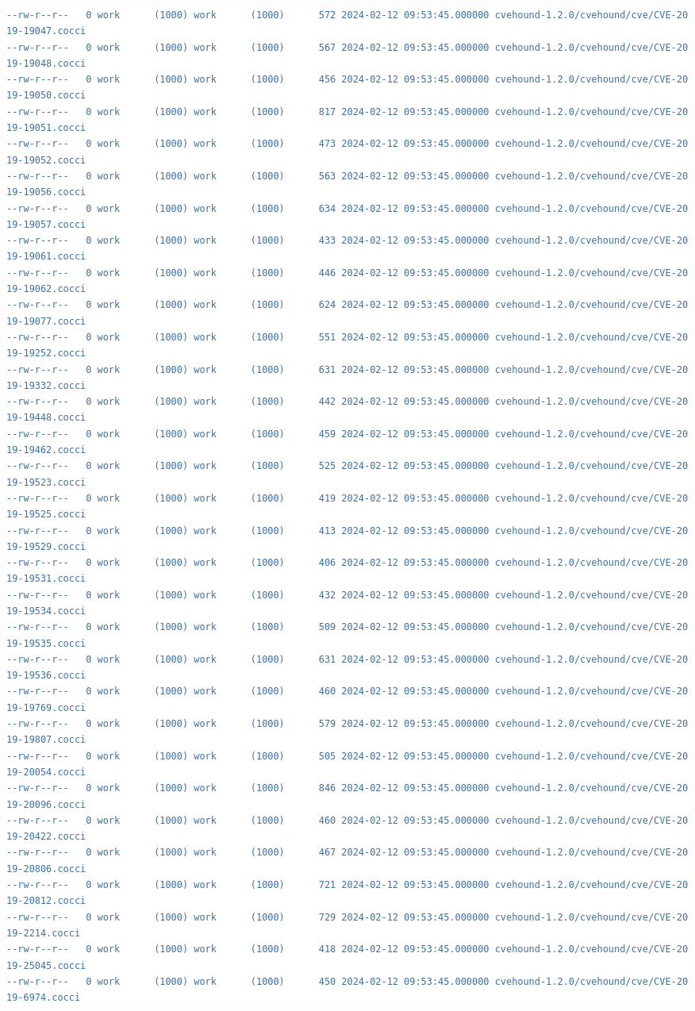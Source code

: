 ```diff
--rw-r--r--   0 work      (1000) work      (1000)      572 2024-02-12 09:53:45.000000 cvehound-1.2.0/cvehound/cve/CVE-2019-19047.cocci
--rw-r--r--   0 work      (1000) work      (1000)      567 2024-02-12 09:53:45.000000 cvehound-1.2.0/cvehound/cve/CVE-2019-19048.cocci
--rw-r--r--   0 work      (1000) work      (1000)      456 2024-02-12 09:53:45.000000 cvehound-1.2.0/cvehound/cve/CVE-2019-19050.cocci
--rw-r--r--   0 work      (1000) work      (1000)      817 2024-02-12 09:53:45.000000 cvehound-1.2.0/cvehound/cve/CVE-2019-19051.cocci
--rw-r--r--   0 work      (1000) work      (1000)      473 2024-02-12 09:53:45.000000 cvehound-1.2.0/cvehound/cve/CVE-2019-19052.cocci
--rw-r--r--   0 work      (1000) work      (1000)      563 2024-02-12 09:53:45.000000 cvehound-1.2.0/cvehound/cve/CVE-2019-19056.cocci
--rw-r--r--   0 work      (1000) work      (1000)      634 2024-02-12 09:53:45.000000 cvehound-1.2.0/cvehound/cve/CVE-2019-19057.cocci
--rw-r--r--   0 work      (1000) work      (1000)      433 2024-02-12 09:53:45.000000 cvehound-1.2.0/cvehound/cve/CVE-2019-19061.cocci
--rw-r--r--   0 work      (1000) work      (1000)      446 2024-02-12 09:53:45.000000 cvehound-1.2.0/cvehound/cve/CVE-2019-19062.cocci
--rw-r--r--   0 work      (1000) work      (1000)      624 2024-02-12 09:53:45.000000 cvehound-1.2.0/cvehound/cve/CVE-2019-19077.cocci
--rw-r--r--   0 work      (1000) work      (1000)      551 2024-02-12 09:53:45.000000 cvehound-1.2.0/cvehound/cve/CVE-2019-19252.cocci
--rw-r--r--   0 work      (1000) work      (1000)      631 2024-02-12 09:53:45.000000 cvehound-1.2.0/cvehound/cve/CVE-2019-19332.cocci
--rw-r--r--   0 work      (1000) work      (1000)      442 2024-02-12 09:53:45.000000 cvehound-1.2.0/cvehound/cve/CVE-2019-19448.cocci
--rw-r--r--   0 work      (1000) work      (1000)      459 2024-02-12 09:53:45.000000 cvehound-1.2.0/cvehound/cve/CVE-2019-19462.cocci
--rw-r--r--   0 work      (1000) work      (1000)      525 2024-02-12 09:53:45.000000 cvehound-1.2.0/cvehound/cve/CVE-2019-19523.cocci
--rw-r--r--   0 work      (1000) work      (1000)      419 2024-02-12 09:53:45.000000 cvehound-1.2.0/cvehound/cve/CVE-2019-19525.cocci
--rw-r--r--   0 work      (1000) work      (1000)      413 2024-02-12 09:53:45.000000 cvehound-1.2.0/cvehound/cve/CVE-2019-19529.cocci
--rw-r--r--   0 work      (1000) work      (1000)      406 2024-02-12 09:53:45.000000 cvehound-1.2.0/cvehound/cve/CVE-2019-19531.cocci
--rw-r--r--   0 work      (1000) work      (1000)      432 2024-02-12 09:53:45.000000 cvehound-1.2.0/cvehound/cve/CVE-2019-19534.cocci
--rw-r--r--   0 work      (1000) work      (1000)      509 2024-02-12 09:53:45.000000 cvehound-1.2.0/cvehound/cve/CVE-2019-19535.cocci
--rw-r--r--   0 work      (1000) work      (1000)      631 2024-02-12 09:53:45.000000 cvehound-1.2.0/cvehound/cve/CVE-2019-19536.cocci
--rw-r--r--   0 work      (1000) work      (1000)      460 2024-02-12 09:53:45.000000 cvehound-1.2.0/cvehound/cve/CVE-2019-19769.cocci
--rw-r--r--   0 work      (1000) work      (1000)      579 2024-02-12 09:53:45.000000 cvehound-1.2.0/cvehound/cve/CVE-2019-19807.cocci
--rw-r--r--   0 work      (1000) work      (1000)      505 2024-02-12 09:53:45.000000 cvehound-1.2.0/cvehound/cve/CVE-2019-20054.cocci
--rw-r--r--   0 work      (1000) work      (1000)      846 2024-02-12 09:53:45.000000 cvehound-1.2.0/cvehound/cve/CVE-2019-20096.cocci
--rw-r--r--   0 work      (1000) work      (1000)      460 2024-02-12 09:53:45.000000 cvehound-1.2.0/cvehound/cve/CVE-2019-20422.cocci
--rw-r--r--   0 work      (1000) work      (1000)      467 2024-02-12 09:53:45.000000 cvehound-1.2.0/cvehound/cve/CVE-2019-20806.cocci
--rw-r--r--   0 work      (1000) work      (1000)      721 2024-02-12 09:53:45.000000 cvehound-1.2.0/cvehound/cve/CVE-2019-20812.cocci
--rw-r--r--   0 work      (1000) work      (1000)      729 2024-02-12 09:53:45.000000 cvehound-1.2.0/cvehound/cve/CVE-2019-2214.cocci
--rw-r--r--   0 work      (1000) work      (1000)      418 2024-02-12 09:53:45.000000 cvehound-1.2.0/cvehound/cve/CVE-2019-25045.cocci
--rw-r--r--   0 work      (1000) work      (1000)      450 2024-02-12 09:53:45.000000 cvehound-1.2.0/cvehound/cve/CVE-2019-6974.cocci
```
